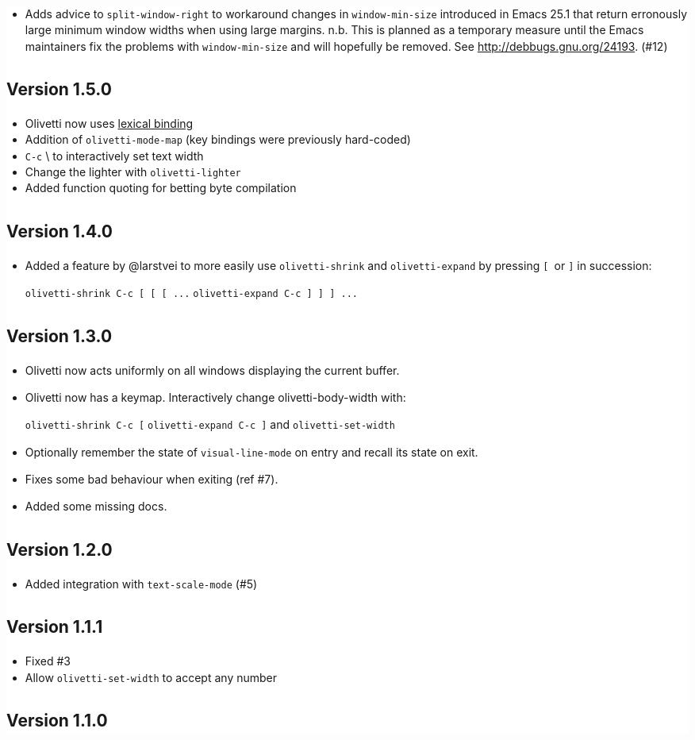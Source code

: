 - Adds advice to `split-window-right` to workaround changes in
  `window-min-size` introduced in Emacs 25.1 that return erronously large
  minimum window widths when using large margins. n.b. This is planned
  as a temporary measure until the Emacs maintainers fix the problems
  with `window-min-size` and will hopefully be removed. See
  http://debbugs.gnu.org/24193. (#12)

## Version 1.5.0

- Olivetti now uses [lexical binding][1]
- Addition of `olivetti-mode-map` (key bindings were previously
  hard-coded)
- `C-c` \ to interactively set text width
- Change the lighter with `olivetti-lighter`
- Added function quoting for betting byte compilation

[1]: https://www.gnu.org/software/emacs/manual/html_node/elisp/Lexical-Binding.html

## Version 1.4.0

- Added a feature by @larstvei to more easily use `olivetti-shrink` and
  `olivetti-expand` by pressing `[ `or `]` in succession:

    `olivetti-shrink C-c [ [ [ ...`
    `olivetti-expand C-c ] ] ] ...`

## Version 1.3.0

- Olivetti now acts uniformly on all windows displaying the current
  buffer.
- Olivetti now has a keymap. Interactively change olivetti-body-width
  with:

    `olivetti-shrink C-c [`
    `olivetti-expand C-c ]`
    and `olivetti-set-width`

- Optionally remember the state of `visual-line-mode` on entry and recall
  its state on exit.
- Fixes some bad behaviour when exiting (ref #7).
- Added some missing docs.

## Version 1.2.0

- Added integration with `text-scale-mode` (#5)

## Version 1.1.1

- Fixed #3
- Allow `olivetti-set-width` to accept any number

## Version 1.1.0
